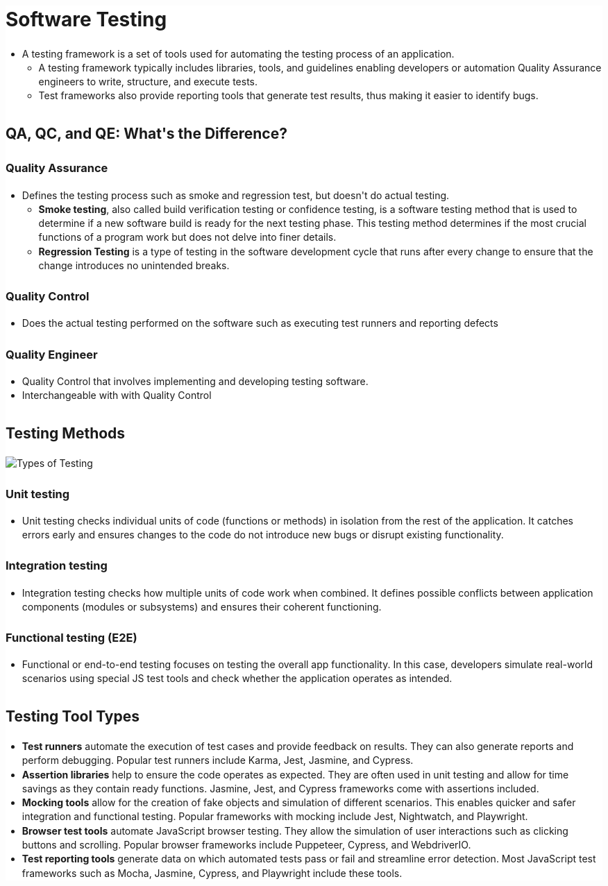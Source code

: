 # Software Testing
 - A testing framework is a set of tools used for automating the testing process of an application.
   - A testing framework typically includes libraries, tools, and guidelines enabling developers or automation Quality Assurance engineers to write, structure, and execute tests. 
   - Test frameworks also provide reporting tools that generate test results, thus making it easier to identify bugs.

## QA, QC, and QE: What's the Difference?
### Quality Assurance
 - Defines the testing process such as smoke and regression test, but doesn't do actual testing.
   - **Smoke testing**, also called build verification testing or confidence testing, is a software testing method that is used to determine if a new software build is ready for the next testing phase. This testing method determines if the most crucial functions of a program work but does not delve into finer details.
   - **Regression Testing** is a type of testing in the software development cycle that runs after every change to ensure that the change introduces no unintended breaks.

### Quality Control
 - Does the actual testing performed on the software such as executing test runners and reporting defects

### Quality Engineer
 - Quality Control that involves implementing and developing testing software.
 - Interchangeable with with Quality Control

## Testing Methods
![Types of Testing](https://d2i2xyh28mr8fx.cloudfront.net/wp-content/uploads/2023/04/18113310/TYPES-OF-TESTING.png)

### Unit testing
 - Unit testing checks individual units of code (functions or methods) in isolation from the rest of the application. It catches errors early and ensures changes to the code do not introduce new bugs or disrupt existing functionality.
### Integration testing
 - Integration testing checks how multiple units of code work when combined. It defines possible conflicts between application components (modules or subsystems) and ensures their coherent functioning.
### Functional testing (E2E)
 - Functional or end-to-end testing focuses on testing the overall app functionality. In this case, developers simulate real-world scenarios using special JS test tools and check whether the application operates as intended.

## Testing Tool Types
 - **Test runners** automate the execution of test cases and provide feedback on results. They can also generate reports and perform debugging. Popular test runners include Karma, Jest, Jasmine, and Cypress.
 - **Assertion libraries** help to ensure the code operates as expected. They are often used in unit testing and allow for time savings as they contain ready functions. Jasmine, Jest, and Cypress frameworks come with assertions included.
 - **Mocking tools** allow for the creation of fake objects and simulation of different scenarios. This enables quicker and safer integration and functional testing. Popular frameworks with mocking include Jest, Nightwatch, and Playwright.
 - **Browser test tools** automate JavaScript browser testing. They allow the simulation of user interactions such as clicking buttons and scrolling. Popular browser frameworks include Puppeteer, Cypress, and WebdriverIO.
 - **Test reporting tools** generate data on which automated tests pass or fail and streamline error detection. Most JavaScript test frameworks such as Mocha, Jasmine, Cypress, and Playwright include these tools.